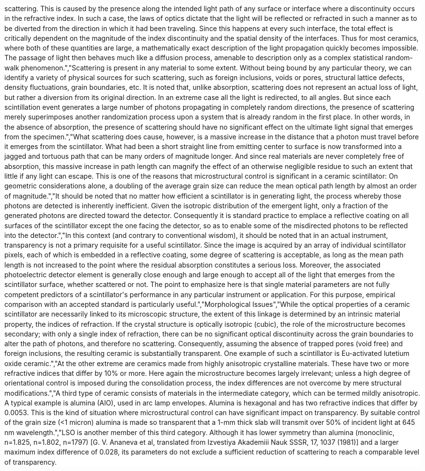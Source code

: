 scattering. This is caused by the presence along the intended light path of any surface or interface where a discontinuity occurs in the refractive index. In such a case, the laws of optics dictate that the light will be reflected or refracted in such a manner as to be diverted from the direction in which it had been traveling. Since this happens at every such interface, the total effect is critically dependent on the magnitude of the index discontinuity and the spatial density of the interfaces. Thus for most ceramics, where both of these quantities are large, a mathematically exact description of the light propagation quickly becomes impossible. The passage of light then behaves much like a diffusion process, amenable to description only as a complex statistical random-walk phenomenon.","Scattering is present in any material to some extent. Without being bound by any particular theory, we can identify a variety of physical sources for such scattering, such as foreign inclusions, voids or pores, structural lattice defects, density fluctuations, grain boundaries, etc. It is noted that, unlike absorption, scattering does not represent an actual loss of light, but rather a diversion from its original direction. In an extreme case all the light is redirected, to all angles. But since each scintillation event generates a large number of photons propagating in completely random directions, the presence of scattering merely superimposes another randomization process upon a system that is already random in the first place. In other words, in the absence of absorption, the presence of scattering should have no significant effect on the ultimate light signal that emerges from the specimen.","What scattering does cause, however, is a massive increase in the distance that a photon must travel before it emerges from the scintillator. What had been a short straight line from emitting center to surface is now transformed into a jagged and tortuous path that can be many orders of magnitude longer. And since real materials are never completely free of absorption, this massive increase in path length can magnify the effect of an otherwise negligible residue to such an extent that little if any light can escape. This is one of the reasons that microstructural control is significant in a ceramic scintillator: On geometric considerations alone, a doubling of the average grain size can reduce the mean optical path length by almost an order of magnitude.","It should be noted that no matter how efficient a scintillator is in generating light, the process whereby those photons are detected is inherently inefficient. Given the isotropic distribution of the emergent light, only a fraction of the generated photons are directed toward the detector. Consequently it is standard practice to emplace a reflective coating on all surfaces of the scintillator except the one facing the detector, so as to enable some of the misdirected photons to be reflected into the detector.","In this context (and contrary to conventional wisdom), it should be noted that in an actual instrument, transparency is not a primary requisite for a useful scintillator. Since the image is acquired by an array of individual scintillator pixels, each of which is embedded in a reflective coating, some degree of scattering is acceptable, as long as the mean path length is not increased to the point where the residual absorption constitutes a serious loss. Moreover, the associated photoelectric detector element is generally close enough and large enough to accept all of the light that emerges from the scintillator surface, whether scattered or not. The point to emphasize here is that single material parameters are not fully competent predictors of a scintillator's performance in any particular instrument or application. For this purpose, empirical comparison with an accepted standard is particularly useful.","Morphological Issues","While the optical properties of a ceramic scintillator are necessarily linked to its microscopic structure, the extent of this linkage is determined by an intrinsic material property, the indices of refraction. If the crystal structure is optically isotropic (cubic), the role of the microstructure becomes secondary; with only a single index of refraction, there can be no significant optical discontinuity across the grain boundaries to alter the path of photons, and therefore no scattering. Consequently, assuming the absence of trapped pores (void free) and foreign inclusions, the resulting ceramic is substantially transparent. One example of such a scintillator is Eu-activated lutetium oxide ceramic.","At the other extreme are ceramics made from highly anisotropic crystalline materials. These have two or more refractive indices that differ by 10% or more. Here again the microstructure becomes largely irrelevant; unless a high degree of orientational control is imposed during the consolidation process, the index differences are not overcome by mere structural modifications.","A third type of ceramic consists of materials in the intermediate category, which can be termed mildly anisotropic. A typical example is alumina (AlO), used in arc lamp envelopes. Alumina is hexagonal and has two refractive indices that differ by 0.0053. This is the kind of situation where microstructural control can have significant impact on transparency. By suitable control of the grain size (<1 micron) alumina is made so transparent that a 1-mm thick slab will transmit over 50% of incident light at 645 nm wavelength.","LSO is another member of this third category. Although it has lower symmetry than alumina (monoclinic, n=1.825, n=1.802, n=1797) [G. V. Ananeva et al, translated from Izvestiya Akademiii Nauk SSSR, 17, 1037 (1981)] and a larger maximum index difference of 0.028, its parameters do not exclude a sufficient reduction of scattering to reach a comparable level of transparency.